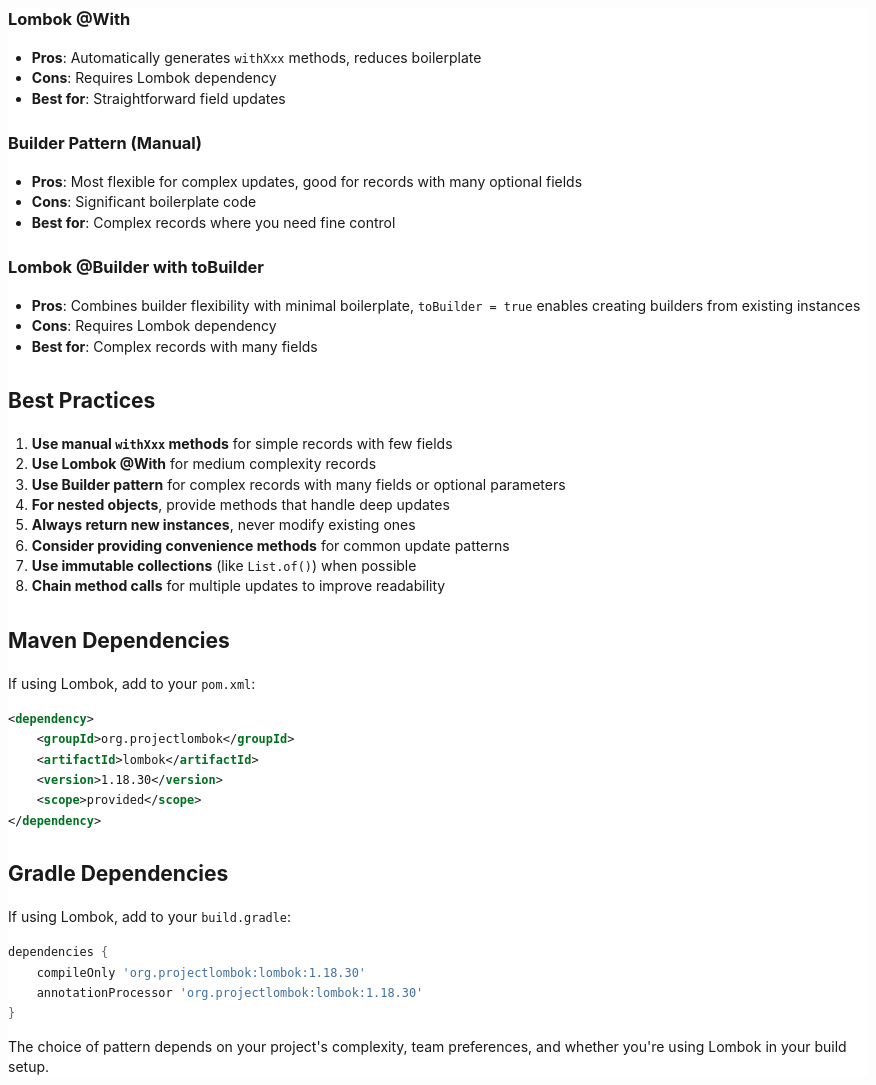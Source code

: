 ### Lombok @With
- **Pros**: Automatically generates `withXxx` methods, reduces boilerplate
- **Cons**: Requires Lombok dependency
- **Best for**: Straightforward field updates

### Builder Pattern (Manual)
- **Pros**: Most flexible for complex updates, good for records with many optional fields
- **Cons**: Significant boilerplate code
- **Best for**: Complex records where you need fine control

### Lombok @Builder with toBuilder
- **Pros**: Combines builder flexibility with minimal boilerplate, `toBuilder = true` enables creating builders from existing instances
- **Cons**: Requires Lombok dependency
- **Best for**: Complex records with many fields

## Best Practices

1. **Use manual `withXxx` methods** for simple records with few fields
2. **Use Lombok @With** for medium complexity records
3. **Use Builder pattern** for complex records with many fields or optional parameters
4. **For nested objects**, provide methods that handle deep updates
5. **Always return new instances**, never modify existing ones
6. **Consider providing convenience methods** for common update patterns
7. **Use immutable collections** (like `List.of()`) when possible
8. **Chain method calls** for multiple updates to improve readability

## Maven Dependencies

If using Lombok, add to your `pom.xml`:

```xml
<dependency>
    <groupId>org.projectlombok</groupId>
    <artifactId>lombok</artifactId>
    <version>1.18.30</version>
    <scope>provided</scope>
</dependency>
```

## Gradle Dependencies

If using Lombok, add to your `build.gradle`:

```gradle
dependencies {
    compileOnly 'org.projectlombok:lombok:1.18.30'
    annotationProcessor 'org.projectlombok:lombok:1.18.30'
}
```

The choice of pattern depends on your project's complexity, team preferences, and whether you're using Lombok in your build setup.